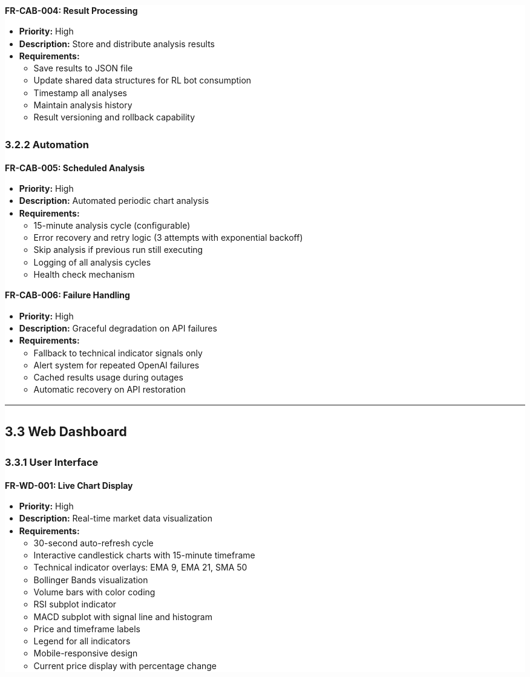 **FR-CAB-004: Result Processing**
- **Priority:** High
- **Description:** Store and distribute analysis results
- **Requirements:**
  - Save results to JSON file
  - Update shared data structures for RL bot consumption
  - Timestamp all analyses
  - Maintain analysis history
  - Result versioning and rollback capability

### 3.2.2 Automation

**FR-CAB-005: Scheduled Analysis**
- **Priority:** High
- **Description:** Automated periodic chart analysis
- **Requirements:**
  - 15-minute analysis cycle (configurable)
  - Error recovery and retry logic (3 attempts with exponential backoff)
  - Skip analysis if previous run still executing
  - Logging of all analysis cycles
  - Health check mechanism

**FR-CAB-006: Failure Handling**
- **Priority:** High
- **Description:** Graceful degradation on API failures
- **Requirements:**
  - Fallback to technical indicator signals only
  - Alert system for repeated OpenAI failures
  - Cached results usage during outages
  - Automatic recovery on API restoration

---

## 3.3 Web Dashboard

### 3.3.1 User Interface

**FR-WD-001: Live Chart Display**
- **Priority:** High
- **Description:** Real-time market data visualization
- **Requirements:**
  - 30-second auto-refresh cycle
  - Interactive candlestick charts with 15-minute timeframe
  - Technical indicator overlays: EMA 9, EMA 21, SMA 50
  - Bollinger Bands visualization
  - Volume bars with color coding
  - RSI subplot indicator
  - MACD subplot with signal line and histogram
  - Price and timeframe labels
  - Legend for all indicators
  - Mobile-responsive design
  - Current price display with percentage change
